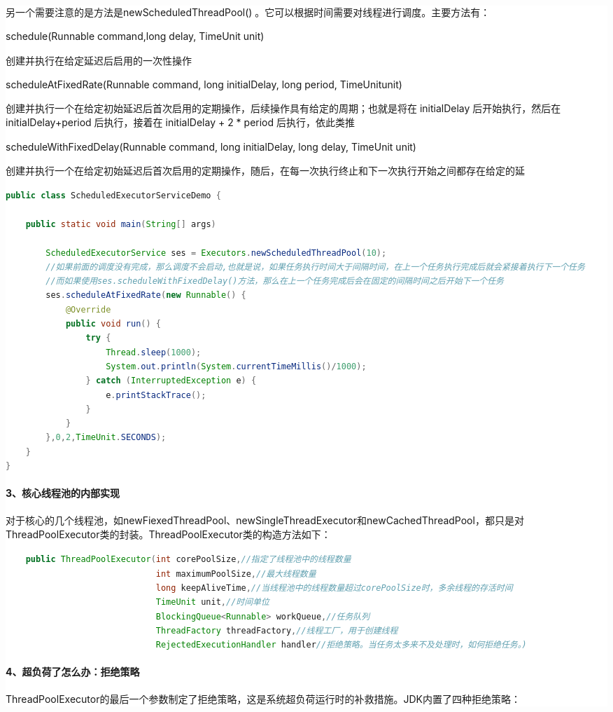 另一个需要注意的是方法是newScheduledThreadPool() 。它可以根据时间需要对线程进行调度。主要方法有：

schedule(Runnable command,long delay, TimeUnit unit)

创建并执行在给定延迟后启用的一次性操作

scheduleAtFixedRate(Runnable command, long initialDelay, long period, TimeUnitunit)

创建并执行一个在给定初始延迟后首次启用的定期操作，后续操作具有给定的周期；也就是将在 initialDelay 后开始执行，然后在initialDelay+period 后执行，接着在 initialDelay + 2 * period 后执行，依此类推

scheduleWithFixedDelay(Runnable command, long initialDelay, long delay, TimeUnit unit)

创建并执行一个在给定初始延迟后首次启用的定期操作，随后，在每一次执行终止和下一次执行开始之间都存在给定的延

```java
public class ScheduledExecutorServiceDemo {

    public static void main(String[] args) 

        ScheduledExecutorService ses = Executors.newScheduledThreadPool(10);
        //如果前面的调度没有完成，那么调度不会启动,也就是说，如果任务执行时间大于间隔时间，在上一个任务执行完成后就会紧接着执行下一个任务
        //而如果使用ses.scheduleWithFixedDelay()方法，那么在上一个任务完成后会在固定的间隔时间之后开始下一个任务
        ses.scheduleAtFixedRate(new Runnable() {
            @Override
            public void run() {
                try {
                    Thread.sleep(1000);
                    System.out.println(System.currentTimeMillis()/1000);
                } catch (InterruptedException e) {
                    e.printStackTrace();
                }
            }
        },0,2,TimeUnit.SECONDS);
    }
}
```

#### 3、核心线程池的内部实现

对于核心的几个线程池，如newFiexedThreadPool、newSingleThreadExecutor和newCachedThreadPool，都只是对ThreadPoolExecutor类的封装。ThreadPoolExecutor类的构造方法如下：

```java
    public ThreadPoolExecutor(int corePoolSize,//指定了线程池中的线程数量
                              int maximumPoolSize,//最大线程数量
                              long keepAliveTime,//当线程池中的线程数量超过corePoolSize时，多余线程的存活时间
                              TimeUnit unit,//时间单位
                              BlockingQueue<Runnable> workQueue,//任务队列
                              ThreadFactory threadFactory,//线程工厂，用于创建线程
                              RejectedExecutionHandler handler//拒绝策略。当任务太多来不及处理时，如何拒绝任务。)
```

#### 4、超负荷了怎么办：拒绝策略

ThreadPoolExecutor的最后一个参数制定了拒绝策略，这是系统超负荷运行时的补救措施。JDK内置了四种拒绝策略：
